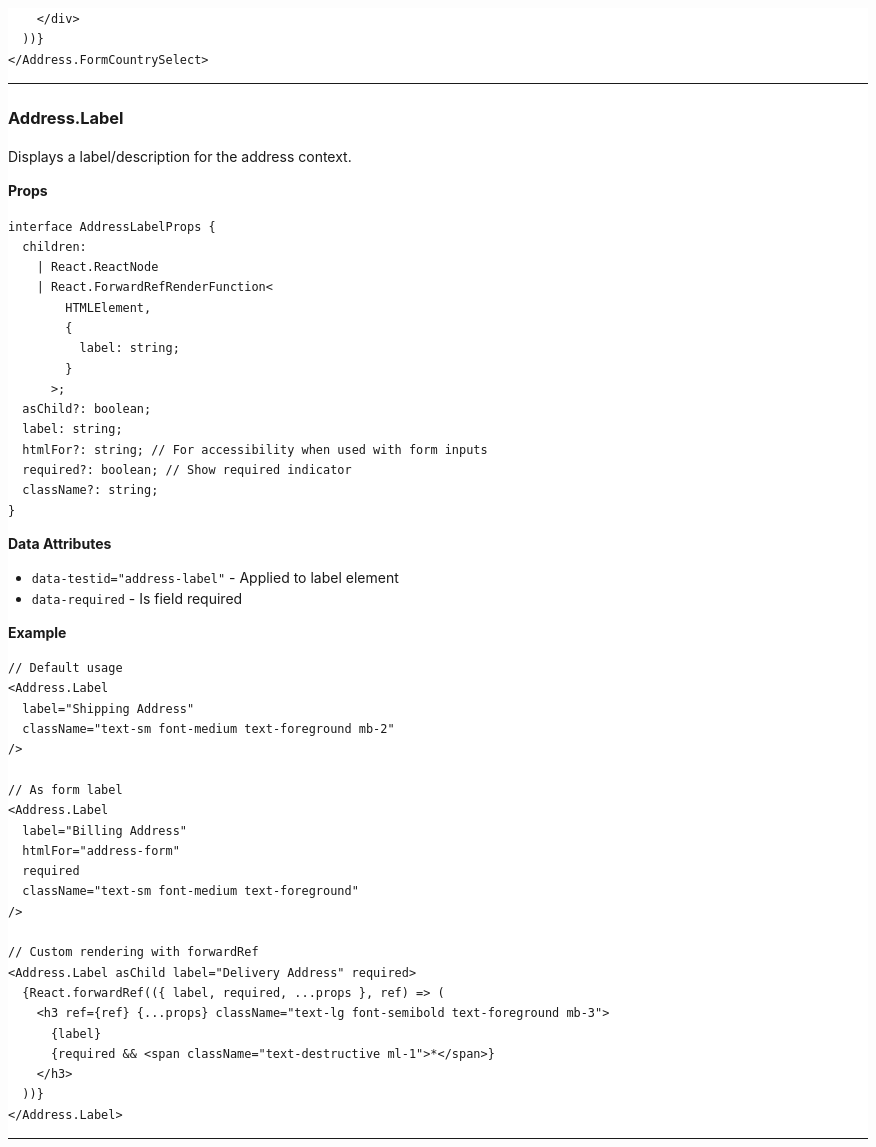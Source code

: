 ```tsx
    </div>
  ))}
</Address.FormCountrySelect>
```

---

### Address.Label

Displays a label/description for the address context.

**Props**

```tsx
interface AddressLabelProps {
  children:
    | React.ReactNode
    | React.ForwardRefRenderFunction<
        HTMLElement,
        {
          label: string;
        }
      >;
  asChild?: boolean;
  label: string;
  htmlFor?: string; // For accessibility when used with form inputs
  required?: boolean; // Show required indicator
  className?: string;
}
```

**Data Attributes**

- `data-testid="address-label"` - Applied to label element
- `data-required` - Is field required

**Example**

```tsx
// Default usage
<Address.Label
  label="Shipping Address"
  className="text-sm font-medium text-foreground mb-2"
/>

// As form label
<Address.Label
  label="Billing Address"
  htmlFor="address-form"
  required
  className="text-sm font-medium text-foreground"
/>

// Custom rendering with forwardRef
<Address.Label asChild label="Delivery Address" required>
  {React.forwardRef(({ label, required, ...props }, ref) => (
    <h3 ref={ref} {...props} className="text-lg font-semibold text-foreground mb-3">
      {label}
      {required && <span className="text-destructive ml-1">*</span>}
    </h3>
  ))}
</Address.Label>
```

---